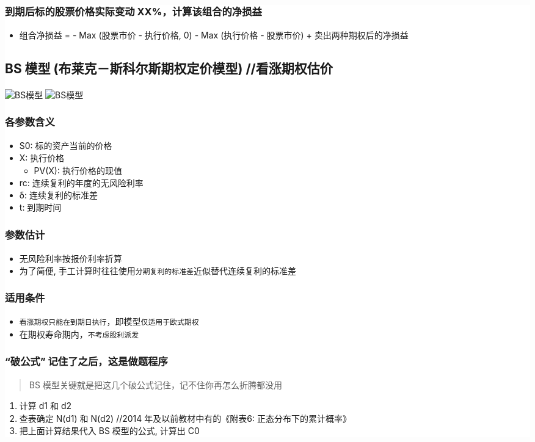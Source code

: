### 到期后标的股票价格实际变动 XX%，计算该组合的净损益
- 组合净损益 = - Max (股票市价 - 执行价格, 0) - Max (执行价格 - 股票市价) + 卖出两种期权后的净损益

## BS 模型 (布莱克－斯科尔斯期权定价模型) //看涨期权估价
![BS模型][image-11]
![BS模型][image-12]

### 各参数含义
- S0: 标的资产当前的价格
- X: 执行价格
	- PV(X): 执行价格的现值
- rc: 连续复利的年度的无风险利率
- δ: 连续复利的标准差
- t: 到期时间

### 参数估计
- 无风险利率按报价利率折算
- 为了简便, 手工计算时往往使用`分期复利的标准差`近似替代连续复利的标准差

### 适用条件
- `看涨期权只能在到期日执行`，即模型`仅适用于欧式期权`
- 在期权寿命期内，`不考虑股利派发`

### “破公式” 记住了之后，这是做题程序
> BS 模型关键就是把这几个破公式记住，记不住你再怎么折腾都没用
1. 计算 d1 和 d2
2. 查表确定 N(d1) 和 N(d2) //2014 年及以前教材中有的《附表6: 正态分布下的累计概率》
3. 把上面计算结果代入 BS 模型的公式, 计算出 C0

[image-1]:	https://ws2.sinaimg.cn/large/006tNc79gy1fpw6arfhezj30bc08sta6.jpg
[image-2]:	https://pic3.zhimg.com/80/v2-eca449c86074929d9ca33812d65c08c2_hd.jpg
[image-3]:	https://ws4.sinaimg.cn/large/006tKfTcgy1fprg25i6k1j30go0d2wgb.jpg
[image-4]:	https://ws1.sinaimg.cn/large/006tKfTcgy1fprgrrwq2wj31ae0butdq.jpg
[image-5]:	https://ws1.sinaimg.cn/large/006tKfTcgy1fprh2jbljyj31ag0dsac0.jpg
[image-6]:	https://ws4.sinaimg.cn/large/006tKfTcgy1fprh69wp2jj30dk05x0sx.jpg
[image-7]:	https://ws1.sinaimg.cn/large/006tKfTcgy1fprhc964z9j31ag0d2td5.jpg
[image-8]:	https://ws4.sinaimg.cn/large/006tNc79gy1fpsf1vtio0j30re06wmyf.jpg
[image-9]:	https://ws3.sinaimg.cn/large/006tNc79gy1fpsf88lzl8j31800fs40t.jpg
[image-10]:	https://ws4.sinaimg.cn/large/006tNc79gy1fpsgl7om9wj31kw10eh8i.jpg
[image-11]:	https://pic3.zhimg.com/80/v2-41be4039106b53ffd35d2453b03d9552_hd.jpg
[image-12]:	https://pic4.zhimg.com/80/v2-88db27d000a7dd17055153a4d4b35dd4_hd.jpg